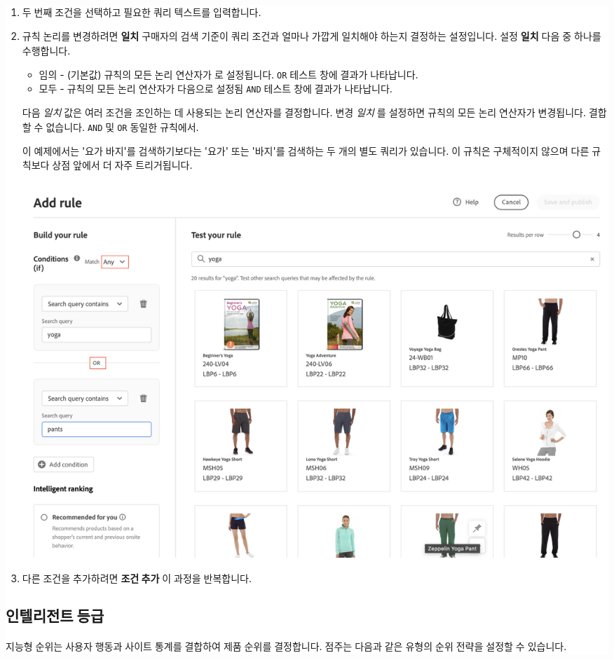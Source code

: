 1. 두 번째 조건을 선택하고 필요한 쿼리 텍스트를 입력합니다.

1. 규칙 논리를 변경하려면 **일치** 구매자의 검색 기준이 쿼리 조건과 얼마나 가깝게 일치해야 하는지 결정하는 설정입니다. 설정 **일치** 다음 중 하나를 수행합니다.

   * 임의 - (기본값) 규칙의 모든 논리 연산자가 로 설정됩니다. `OR` 테스트 창에 결과가 나타납니다.
   * 모두 - 규칙의 모든 논리 연산자가 다음으로 설정됨 `AND` 테스트 창에 결과가 나타납니다.

   다음 *일치* 값은 여러 조건을 조인하는 데 사용되는 논리 연산자를 결정합니다. 변경 *일치* 를 설정하면 규칙의 모든 논리 연산자가 변경됩니다. 결합할 수 없습니다. `AND` 및 `OR` 동일한 규칙에서.

   이 예제에서는 &#39;요가 바지&#39;를 검색하기보다는 &#39;요가&#39; 또는 &#39;바지&#39;를 검색하는 두 개의 별도 쿼리가 있습니다. 이 규칙은 구체적이지 않으며 다른 규칙보다 상점 앞에서 더 자주 트리거됩니다.

   ![규칙 - 일치](assets/rules-match.png)

1. 다른 조건을 추가하려면 **조건 추가** 이 과정을 반복합니다.

## 인텔리전트 등급

지능형 순위는 사용자 행동과 사이트 통계를 결합하여 제품 순위를 결정합니다.
점주는 다음과 같은 유형의 순위 전략을 설정할 수 있습니다.
